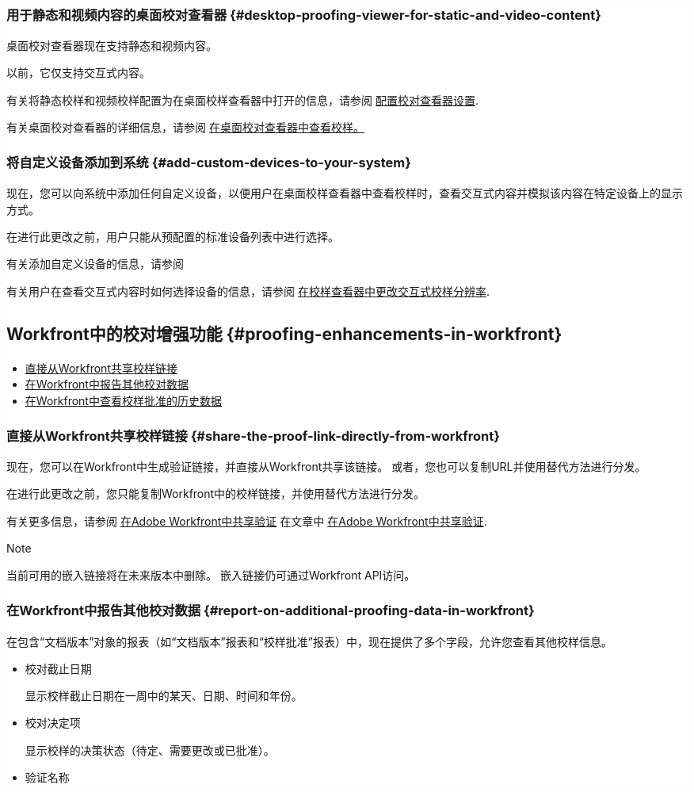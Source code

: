 ### 用于静态和视频内容的桌面校对查看器 {#desktop-proofing-viewer-for-static-and-video-content}

桌面校对查看器现在支持静态和视频内容。

以前，它仅支持交互式内容。

有关将静态校样和视频校样配置为在桌面校样查看器中打开的信息，请参阅 [配置校对查看器设置](../../../../review-and-approve-work/proofing/reviewing-proofs-within-workfront/configure-proofing-viewer-settings.md).

有关桌面校对查看器的详细信息，请参阅 [在桌面校对查看器中查看校样。](https://support.workfront.com/hc/en-us/sections/360000686434)

### 将自定义设备添加到系统 {#add-custom-devices-to-your-system}

现在，您可以向系统中添加任何自定义设备，以便用户在桌面校样查看器中查看校样时，查看交互式内容并模拟该内容在特定设备上的显示方式。

在进行此更改之前，用户只能从预配置的标准设备列表中进行选择。

有关添加自定义设备的信息，请参阅

有关用户在查看交互式内容时如何选择设备的信息，请参阅 [在校样查看器中更改交互式校样分辨率](../../../../review-and-approve-work/proofing/reviewing-proofs-within-workfront/review-a-proof/view-interactive-content-as-it-appears-in-device.md).

## Workfront中的校对增强功能 {#proofing-enhancements-in-workfront}

* [直接从Workfront共享校样链接](#share-the-proof-link-directly-from-workfront)
* [在Workfront中报告其他校对数据](#report-on-additional-proofing-data-in-workfront)
* [在Workfront中查看校样批准的历史数据](#view-historical-data-for-proof-approvals-in-workfront)

### 直接从Workfront共享校样链接 {#share-the-proof-link-directly-from-workfront}

现在，您可以在Workfront中生成验证链接，并直接从Workfront共享该链接。 或者，您也可以复制URL并使用替代方法进行分发。

在进行此更改之前，您只能复制Workfront中的校样链接，并使用替代方法进行分发。

有关更多信息，请参阅 [在Adobe Workfront中共享验证](../../../../review-and-approve-work/proofing/managing-proofs-within-workfront/share-a-proof-in-workfront.md) 在文章中 [在Adobe Workfront中共享验证](../../../../review-and-approve-work/proofing/managing-proofs-within-workfront/share-a-proof-in-workfront.md).

>[!NOTE]
当前可用的嵌入链接将在未来版本中删除。 嵌入链接仍可通过Workfront API访问。

### 在Workfront中报告其他校对数据 {#report-on-additional-proofing-data-in-workfront}

在包含“文档版本”对象的报表（如“文档版本”报表和“校样批准”报表）中，现在提供了多个字段，允许您查看其他校样信息。

* 校对截止日期

   显示校样截止日期在一周中的某天、日期、时间和年份。

* 校对决定项

   显示校样的决策状态（待定、需要更改或已批准）。

* 验证名称
